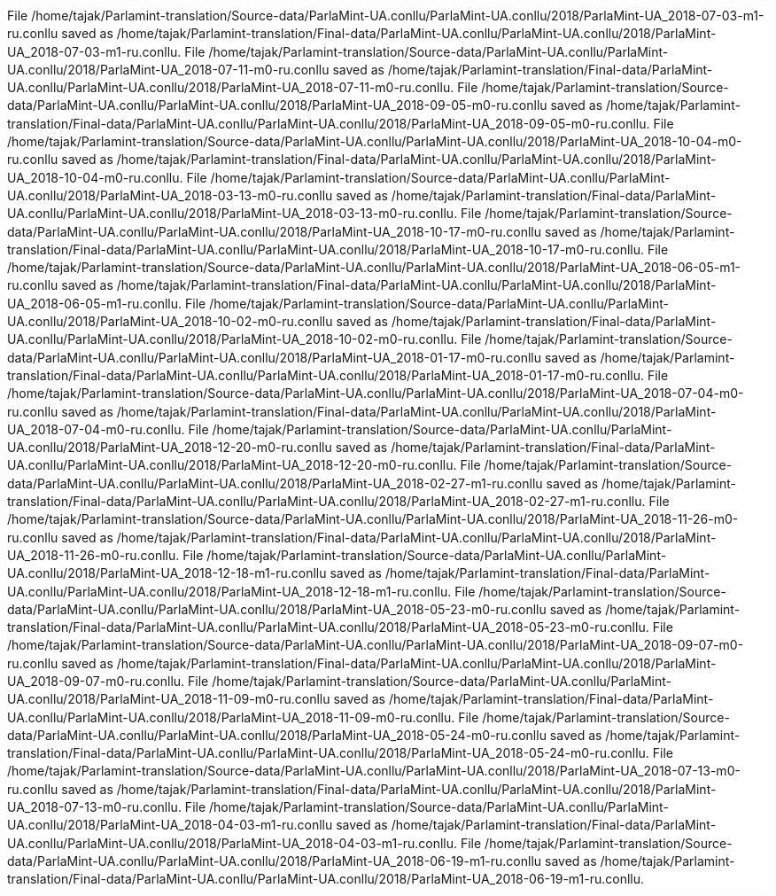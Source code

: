 File /home/tajak/Parlamint-translation/Source-data/ParlaMint-UA.conllu/ParlaMint-UA.conllu/2018/ParlaMint-UA_2018-07-03-m1-ru.conllu saved as /home/tajak/Parlamint-translation/Final-data/ParlaMint-UA.conllu/ParlaMint-UA.conllu/2018/ParlaMint-UA_2018-07-03-m1-ru.conllu.
File /home/tajak/Parlamint-translation/Source-data/ParlaMint-UA.conllu/ParlaMint-UA.conllu/2018/ParlaMint-UA_2018-07-11-m0-ru.conllu saved as /home/tajak/Parlamint-translation/Final-data/ParlaMint-UA.conllu/ParlaMint-UA.conllu/2018/ParlaMint-UA_2018-07-11-m0-ru.conllu.
File /home/tajak/Parlamint-translation/Source-data/ParlaMint-UA.conllu/ParlaMint-UA.conllu/2018/ParlaMint-UA_2018-09-05-m0-ru.conllu saved as /home/tajak/Parlamint-translation/Final-data/ParlaMint-UA.conllu/ParlaMint-UA.conllu/2018/ParlaMint-UA_2018-09-05-m0-ru.conllu.
File /home/tajak/Parlamint-translation/Source-data/ParlaMint-UA.conllu/ParlaMint-UA.conllu/2018/ParlaMint-UA_2018-10-04-m0-ru.conllu saved as /home/tajak/Parlamint-translation/Final-data/ParlaMint-UA.conllu/ParlaMint-UA.conllu/2018/ParlaMint-UA_2018-10-04-m0-ru.conllu.
File /home/tajak/Parlamint-translation/Source-data/ParlaMint-UA.conllu/ParlaMint-UA.conllu/2018/ParlaMint-UA_2018-03-13-m0-ru.conllu saved as /home/tajak/Parlamint-translation/Final-data/ParlaMint-UA.conllu/ParlaMint-UA.conllu/2018/ParlaMint-UA_2018-03-13-m0-ru.conllu.
File /home/tajak/Parlamint-translation/Source-data/ParlaMint-UA.conllu/ParlaMint-UA.conllu/2018/ParlaMint-UA_2018-10-17-m0-ru.conllu saved as /home/tajak/Parlamint-translation/Final-data/ParlaMint-UA.conllu/ParlaMint-UA.conllu/2018/ParlaMint-UA_2018-10-17-m0-ru.conllu.
File /home/tajak/Parlamint-translation/Source-data/ParlaMint-UA.conllu/ParlaMint-UA.conllu/2018/ParlaMint-UA_2018-06-05-m1-ru.conllu saved as /home/tajak/Parlamint-translation/Final-data/ParlaMint-UA.conllu/ParlaMint-UA.conllu/2018/ParlaMint-UA_2018-06-05-m1-ru.conllu.
File /home/tajak/Parlamint-translation/Source-data/ParlaMint-UA.conllu/ParlaMint-UA.conllu/2018/ParlaMint-UA_2018-10-02-m0-ru.conllu saved as /home/tajak/Parlamint-translation/Final-data/ParlaMint-UA.conllu/ParlaMint-UA.conllu/2018/ParlaMint-UA_2018-10-02-m0-ru.conllu.
File /home/tajak/Parlamint-translation/Source-data/ParlaMint-UA.conllu/ParlaMint-UA.conllu/2018/ParlaMint-UA_2018-01-17-m0-ru.conllu saved as /home/tajak/Parlamint-translation/Final-data/ParlaMint-UA.conllu/ParlaMint-UA.conllu/2018/ParlaMint-UA_2018-01-17-m0-ru.conllu.
File /home/tajak/Parlamint-translation/Source-data/ParlaMint-UA.conllu/ParlaMint-UA.conllu/2018/ParlaMint-UA_2018-07-04-m0-ru.conllu saved as /home/tajak/Parlamint-translation/Final-data/ParlaMint-UA.conllu/ParlaMint-UA.conllu/2018/ParlaMint-UA_2018-07-04-m0-ru.conllu.
File /home/tajak/Parlamint-translation/Source-data/ParlaMint-UA.conllu/ParlaMint-UA.conllu/2018/ParlaMint-UA_2018-12-20-m0-ru.conllu saved as /home/tajak/Parlamint-translation/Final-data/ParlaMint-UA.conllu/ParlaMint-UA.conllu/2018/ParlaMint-UA_2018-12-20-m0-ru.conllu.
File /home/tajak/Parlamint-translation/Source-data/ParlaMint-UA.conllu/ParlaMint-UA.conllu/2018/ParlaMint-UA_2018-02-27-m1-ru.conllu saved as /home/tajak/Parlamint-translation/Final-data/ParlaMint-UA.conllu/ParlaMint-UA.conllu/2018/ParlaMint-UA_2018-02-27-m1-ru.conllu.
File /home/tajak/Parlamint-translation/Source-data/ParlaMint-UA.conllu/ParlaMint-UA.conllu/2018/ParlaMint-UA_2018-11-26-m0-ru.conllu saved as /home/tajak/Parlamint-translation/Final-data/ParlaMint-UA.conllu/ParlaMint-UA.conllu/2018/ParlaMint-UA_2018-11-26-m0-ru.conllu.
File /home/tajak/Parlamint-translation/Source-data/ParlaMint-UA.conllu/ParlaMint-UA.conllu/2018/ParlaMint-UA_2018-12-18-m1-ru.conllu saved as /home/tajak/Parlamint-translation/Final-data/ParlaMint-UA.conllu/ParlaMint-UA.conllu/2018/ParlaMint-UA_2018-12-18-m1-ru.conllu.
File /home/tajak/Parlamint-translation/Source-data/ParlaMint-UA.conllu/ParlaMint-UA.conllu/2018/ParlaMint-UA_2018-05-23-m0-ru.conllu saved as /home/tajak/Parlamint-translation/Final-data/ParlaMint-UA.conllu/ParlaMint-UA.conllu/2018/ParlaMint-UA_2018-05-23-m0-ru.conllu.
File /home/tajak/Parlamint-translation/Source-data/ParlaMint-UA.conllu/ParlaMint-UA.conllu/2018/ParlaMint-UA_2018-09-07-m0-ru.conllu saved as /home/tajak/Parlamint-translation/Final-data/ParlaMint-UA.conllu/ParlaMint-UA.conllu/2018/ParlaMint-UA_2018-09-07-m0-ru.conllu.
File /home/tajak/Parlamint-translation/Source-data/ParlaMint-UA.conllu/ParlaMint-UA.conllu/2018/ParlaMint-UA_2018-11-09-m0-ru.conllu saved as /home/tajak/Parlamint-translation/Final-data/ParlaMint-UA.conllu/ParlaMint-UA.conllu/2018/ParlaMint-UA_2018-11-09-m0-ru.conllu.
File /home/tajak/Parlamint-translation/Source-data/ParlaMint-UA.conllu/ParlaMint-UA.conllu/2018/ParlaMint-UA_2018-05-24-m0-ru.conllu saved as /home/tajak/Parlamint-translation/Final-data/ParlaMint-UA.conllu/ParlaMint-UA.conllu/2018/ParlaMint-UA_2018-05-24-m0-ru.conllu.
File /home/tajak/Parlamint-translation/Source-data/ParlaMint-UA.conllu/ParlaMint-UA.conllu/2018/ParlaMint-UA_2018-07-13-m0-ru.conllu saved as /home/tajak/Parlamint-translation/Final-data/ParlaMint-UA.conllu/ParlaMint-UA.conllu/2018/ParlaMint-UA_2018-07-13-m0-ru.conllu.
File /home/tajak/Parlamint-translation/Source-data/ParlaMint-UA.conllu/ParlaMint-UA.conllu/2018/ParlaMint-UA_2018-04-03-m1-ru.conllu saved as /home/tajak/Parlamint-translation/Final-data/ParlaMint-UA.conllu/ParlaMint-UA.conllu/2018/ParlaMint-UA_2018-04-03-m1-ru.conllu.
File /home/tajak/Parlamint-translation/Source-data/ParlaMint-UA.conllu/ParlaMint-UA.conllu/2018/ParlaMint-UA_2018-06-19-m1-ru.conllu saved as /home/tajak/Parlamint-translation/Final-data/ParlaMint-UA.conllu/ParlaMint-UA.conllu/2018/ParlaMint-UA_2018-06-19-m1-ru.conllu.